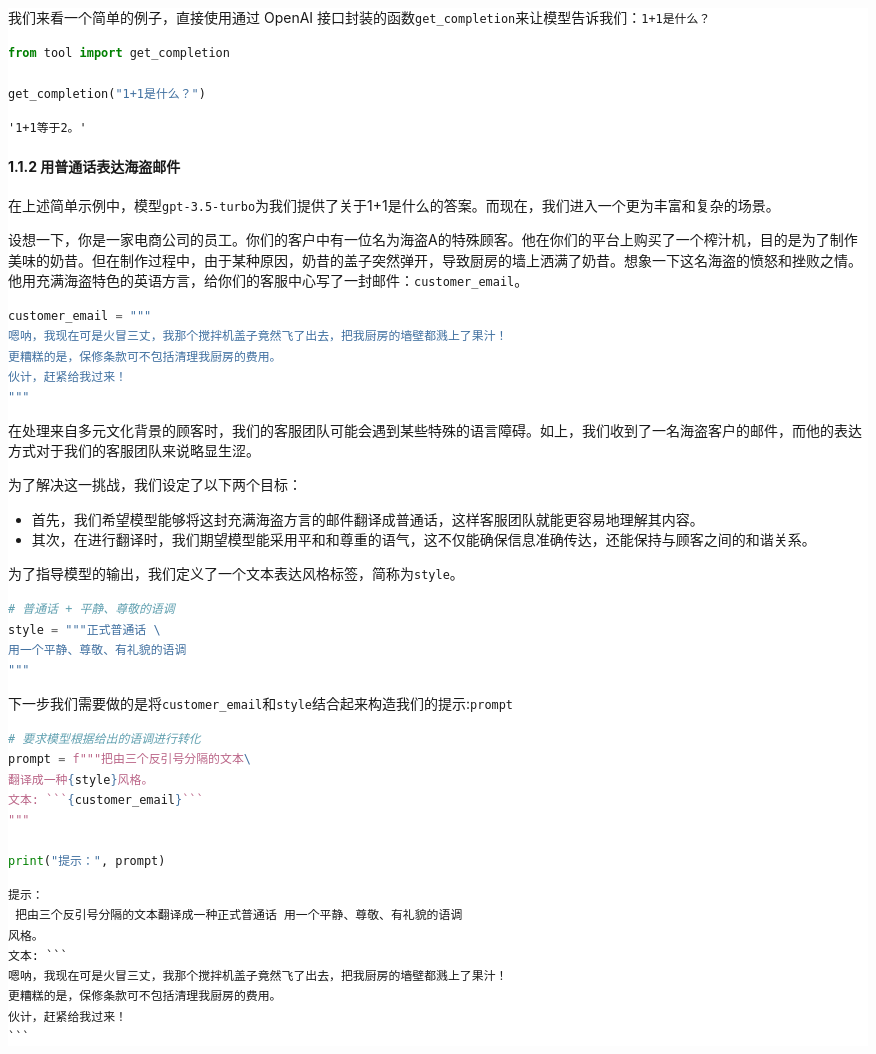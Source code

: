 我们来看一个简单的例子，直接使用通过 OpenAI 接口封装的函数`get_completion`来让模型告诉我们：`1+1是什么？`


```python
from tool import get_completion

get_completion("1+1是什么？")
```

    '1+1等于2。'

#### 1.1.2 用普通话表达海盗邮件

在上述简单示例中，模型`gpt-3.5-turbo`为我们提供了关于1+1是什么的答案。而现在，我们进入一个更为丰富和复杂的场景。

设想一下，你是一家电商公司的员工。你们的客户中有一位名为海盗A的特殊顾客。他在你们的平台上购买了一个榨汁机，目的是为了制作美味的奶昔。但在制作过程中，由于某种原因，奶昔的盖子突然弹开，导致厨房的墙上洒满了奶昔。想象一下这名海盗的愤怒和挫败之情。他用充满海盗特色的英语方言，给你们的客服中心写了一封邮件：`customer_email`。


```python
customer_email = """
嗯呐，我现在可是火冒三丈，我那个搅拌机盖子竟然飞了出去，把我厨房的墙壁都溅上了果汁！
更糟糕的是，保修条款可不包括清理我厨房的费用。
伙计，赶紧给我过来！
"""
```

在处理来自多元文化背景的顾客时，我们的客服团队可能会遇到某些特殊的语言障碍。如上，我们收到了一名海盗客户的邮件，而他的表达方式对于我们的客服团队来说略显生涩。

为了解决这一挑战，我们设定了以下两个目标：

- 首先，我们希望模型能够将这封充满海盗方言的邮件翻译成普通话，这样客服团队就能更容易地理解其内容。
- 其次，在进行翻译时，我们期望模型能采用平和和尊重的语气，这不仅能确保信息准确传达，还能保持与顾客之间的和谐关系。

为了指导模型的输出，我们定义了一个文本表达风格标签，简称为`style`。


```python
# 普通话 + 平静、尊敬的语调
style = """正式普通话 \
用一个平静、尊敬、有礼貌的语调
"""
```

下一步我们需要做的是将`customer_email`和`style`结合起来构造我们的提示:`prompt`


```python
# 要求模型根据给出的语调进行转化
prompt = f"""把由三个反引号分隔的文本\
翻译成一种{style}风格。
文本: ```{customer_email}```
"""

print("提示：", prompt)
```

    
    提示： 
     把由三个反引号分隔的文本翻译成一种正式普通话 用一个平静、尊敬、有礼貌的语调
    风格。
    文本: ```
    嗯呐，我现在可是火冒三丈，我那个搅拌机盖子竟然飞了出去，把我厨房的墙壁都溅上了果汁！
    更糟糕的是，保修条款可不包括清理我厨房的费用。
    伙计，赶紧给我过来！
    ```
    